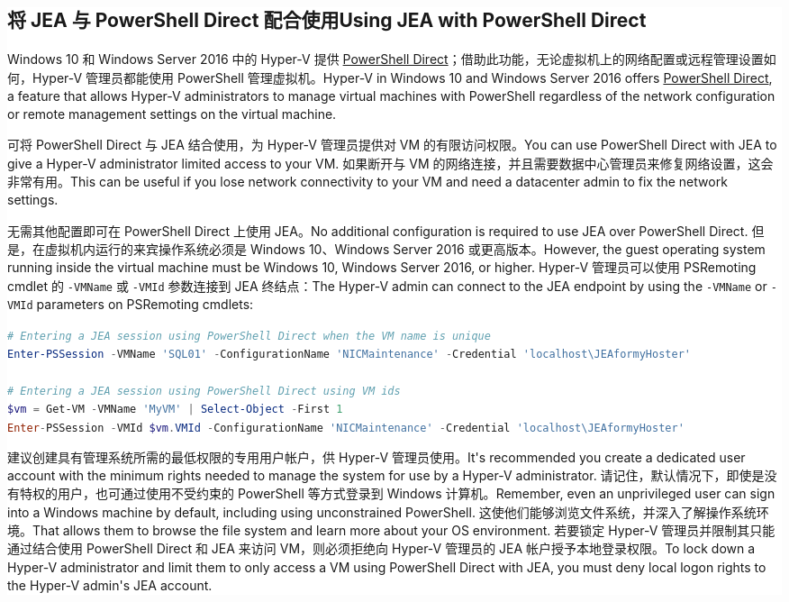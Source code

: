 ## <a name="using-jea-with-powershell-direct"></a><span data-ttu-id="d6c61-148">将 JEA 与 PowerShell Direct 配合使用</span><span class="sxs-lookup"><span data-stu-id="d6c61-148">Using JEA with PowerShell Direct</span></span>

<span data-ttu-id="d6c61-149">Windows 10 和 Windows Server 2016 中的 Hyper-V 提供 [PowerShell Direct](/virtualization/hyper-v-on-windows/user-guide/powershell-direct)；借助此功能，无论虚拟机上的网络配置或远程管理设置如何，Hyper-V 管理员都能使用 PowerShell 管理虚拟机。</span><span class="sxs-lookup"><span data-stu-id="d6c61-149">Hyper-V in Windows 10 and Windows Server 2016 offers [PowerShell Direct](/virtualization/hyper-v-on-windows/user-guide/powershell-direct), a feature that allows Hyper-V administrators to manage virtual machines with PowerShell regardless of the network configuration or remote management settings on the virtual machine.</span></span>

<span data-ttu-id="d6c61-150">可将 PowerShell Direct 与 JEA 结合使用，为 Hyper-V 管理员提供对 VM 的有限访问权限。</span><span class="sxs-lookup"><span data-stu-id="d6c61-150">You can use PowerShell Direct with JEA to give a Hyper-V administrator limited access to your VM.</span></span>
<span data-ttu-id="d6c61-151">如果断开与 VM 的网络连接，并且需要数据中心管理员来修复网络设置，这会非常有用。</span><span class="sxs-lookup"><span data-stu-id="d6c61-151">This can be useful if you lose network connectivity to your VM and need a datacenter admin to fix the network settings.</span></span>

<span data-ttu-id="d6c61-152">无需其他配置即可在 PowerShell Direct 上使用 JEA。</span><span class="sxs-lookup"><span data-stu-id="d6c61-152">No additional configuration is required to use JEA over PowerShell Direct.</span></span> <span data-ttu-id="d6c61-153">但是，在虚拟机内运行的来宾操作系统必须是 Windows 10、Windows Server 2016 或更高版本。</span><span class="sxs-lookup"><span data-stu-id="d6c61-153">However, the guest operating system running inside the virtual machine must be Windows 10, Windows Server 2016, or higher.</span></span> <span data-ttu-id="d6c61-154">Hyper-V 管理员可以使用 PSRemoting cmdlet 的 `-VMName` 或 `-VMId` 参数连接到 JEA 终结点：</span><span class="sxs-lookup"><span data-stu-id="d6c61-154">The Hyper-V admin can connect to the JEA endpoint by using the `-VMName` or `-VMId` parameters on PSRemoting cmdlets:</span></span>

```powershell
# Entering a JEA session using PowerShell Direct when the VM name is unique
Enter-PSSession -VMName 'SQL01' -ConfigurationName 'NICMaintenance' -Credential 'localhost\JEAformyHoster'

# Entering a JEA session using PowerShell Direct using VM ids
$vm = Get-VM -VMName 'MyVM' | Select-Object -First 1
Enter-PSSession -VMId $vm.VMId -ConfigurationName 'NICMaintenance' -Credential 'localhost\JEAformyHoster'
```

<span data-ttu-id="d6c61-155">建议创建具有管理系统所需的最低权限的专用用户帐户，供 Hyper-V 管理员使用。</span><span class="sxs-lookup"><span data-stu-id="d6c61-155">It's recommended you create a dedicated user account with the minimum rights needed to manage the system for use by a Hyper-V administrator.</span></span> <span data-ttu-id="d6c61-156">请记住，默认情况下，即使是没有特权的用户，也可通过使用不受约束的 PowerShell 等方式登录到 Windows 计算机。</span><span class="sxs-lookup"><span data-stu-id="d6c61-156">Remember, even an unprivileged user can sign into a Windows machine by default, including using unconstrained PowerShell.</span></span> <span data-ttu-id="d6c61-157">这使他们能够浏览文件系统，并深入了解操作系统环境。</span><span class="sxs-lookup"><span data-stu-id="d6c61-157">That allows them to browse the file system and learn more about your OS environment.</span></span> <span data-ttu-id="d6c61-158">若要锁定 Hyper-V 管理员并限制其只能通过结合使用 PowerShell Direct 和 JEA 来访问 VM，则必须拒绝向 Hyper-V 管理员的 JEA 帐户授予本地登录权限。</span><span class="sxs-lookup"><span data-stu-id="d6c61-158">To lock down a Hyper-V administrator and limit them to only access a VM using PowerShell Direct with JEA, you must deny local logon rights to the Hyper-V admin's JEA account.</span></span>
